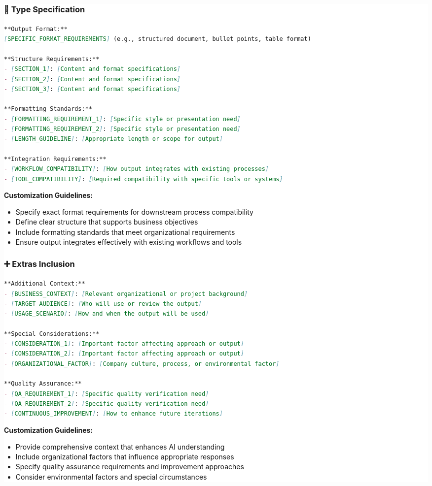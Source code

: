 ### 📝 **Type Specification**

```markdown
**Output Format:**
[SPECIFIC_FORMAT_REQUIREMENTS] (e.g., structured document, bullet points, table format)

**Structure Requirements:**
- [SECTION_1]: [Content and format specifications]
- [SECTION_2]: [Content and format specifications]
- [SECTION_3]: [Content and format specifications]

**Formatting Standards:**
- [FORMATTING_REQUIREMENT_1]: [Specific style or presentation need]
- [FORMATTING_REQUIREMENT_2]: [Specific style or presentation need]
- [LENGTH_GUIDELINE]: [Appropriate length or scope for output]

**Integration Requirements:**
- [WORKFLOW_COMPATIBILITY]: [How output integrates with existing processes]
- [TOOL_COMPATIBILITY]: [Required compatibility with specific tools or systems]
```

**Customization Guidelines:**

- Specify exact format requirements for downstream process compatibility
- Define clear structure that supports business objectives
- Include formatting standards that meet organizational requirements
- Ensure output integrates effectively with existing workflows and tools

### ➕ **Extras Inclusion**

```markdown
**Additional Context:**
- [BUSINESS_CONTEXT]: [Relevant organizational or project background]
- [TARGET_AUDIENCE]: [Who will use or review the output]
- [USAGE_SCENARIO]: [How and when the output will be used]

**Special Considerations:**
- [CONSIDERATION_1]: [Important factor affecting approach or output]
- [CONSIDERATION_2]: [Important factor affecting approach or output]
- [ORGANIZATIONAL_FACTOR]: [Company culture, process, or environmental factor]

**Quality Assurance:**
- [QA_REQUIREMENT_1]: [Specific quality verification need]
- [QA_REQUIREMENT_2]: [Specific quality verification need]
- [CONTINUOUS_IMPROVEMENT]: [How to enhance future iterations]
```

**Customization Guidelines:**

- Provide comprehensive context that enhances AI understanding
- Include organizational factors that influence appropriate responses
- Specify quality assurance requirements and improvement approaches
- Consider environmental factors and special circumstances
